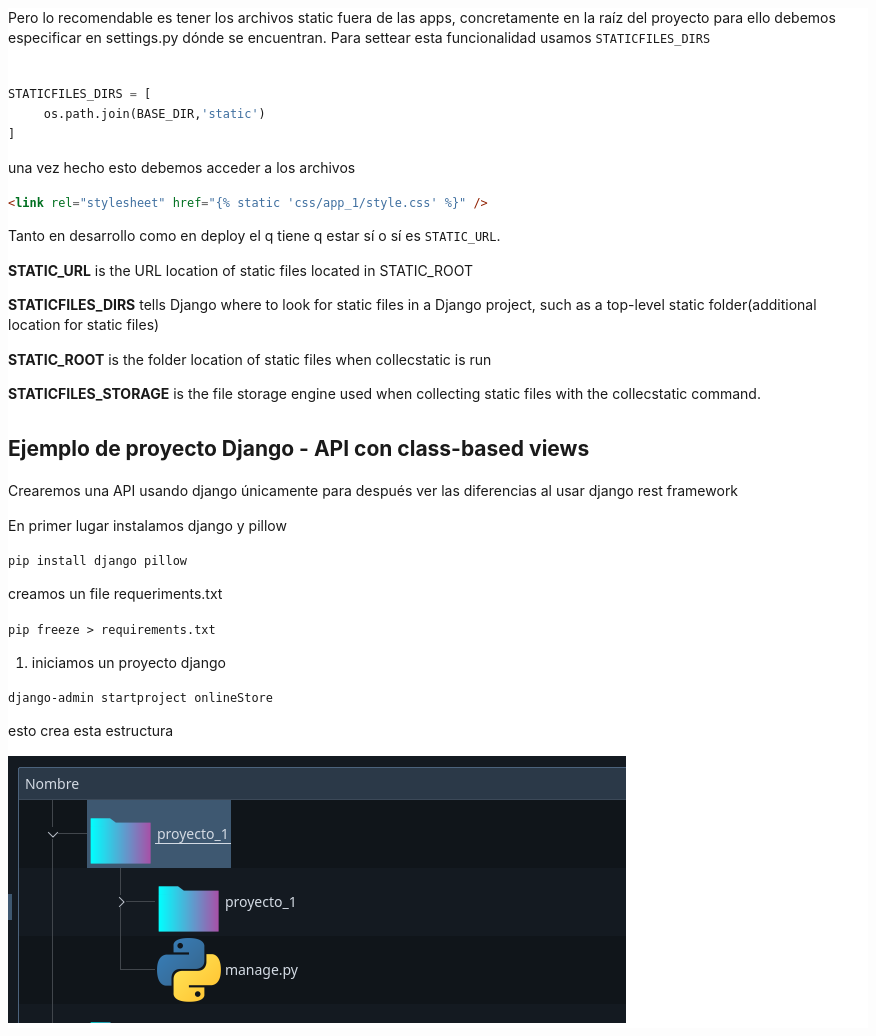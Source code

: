 Pero lo recomendable es tener los archivos static fuera de las apps, concretamente en la raíz del proyecto para ello debemos especificar en settings.py dónde se encuentran. Para settear esta funcionalidad usamos `STATICFILES_DIRS`

```python

STATICFILES_DIRS = [
     os.path.join(BASE_DIR,'static')
]
```

una vez hecho esto debemos acceder a los archivos

```html
<link rel="stylesheet" href="{% static 'css/app_1/style.css' %}" />
```

Tanto en desarrollo como en deploy el q tiene q estar sí o sí es `STATIC_URL`.

**STATIC_URL** is the URL location of static files located in
STATIC_ROOT

**STATICFILES_DIRS** tells Django where to look for static files in a Django project, such as a top-level static folder(additional location for static files)

**STATIC_ROOT** is the folder location of static files when collecstatic is run

**STATICFILES_STORAGE** is the file storage engine used when collecting static files with the collecstatic command.

## Ejemplo de proyecto Django - API con class-based views

Crearemos una API usando django únicamente para después ver las diferencias al usar django rest framework

En primer lugar instalamos django y pillow

```
pip install django pillow
```

creamos un file requeriments.txt

```
pip freeze > requirements.txt
```

1. iniciamos un proyecto django

```
django-admin startproject onlineStore

```

esto crea esta estructura

![not found](img/27.png)
